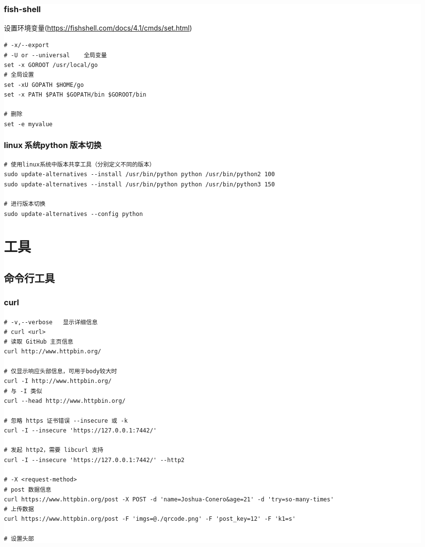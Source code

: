 


### fish-shell

设置环境变量(https://fishshell.com/docs/4.1/cmds/set.html)

```shell
# -x/--export  
# -U or --universal    全局变量
set -x GOROOT /usr/local/go
# 全局设置
set -xU GOPATH $HOME/go
set -x PATH $PATH $GOPATH/bin $GOROOT/bin

# 删除
set -e myvalue
```





### linux 系统python 版本切换

```shell
# 使用linux系统中版本共享工具（分别定义不同的版本）
sudo update-alternatives --install /usr/bin/python python /usr/bin/python2 100
sudo update-alternatives --install /usr/bin/python python /usr/bin/python3 150

# 进行版本切换
sudo update-alternatives --config python
```



# 工具

## 命令行工具

### curl

```shell
# -v,--verbose   显示详细信息
# curl <url>
# 读取 GitHub 主页信息
curl http://www.httpbin.org/

# 仅显示响应头部信息，可用于body较大时
curl -I http://www.httpbin.org/
# 与 -I 类似
curl --head http://www.httpbin.org/

# 忽略 https 证书错误 --insecure 或 -k
curl -I --insecure 'https://127.0.0.1:7442/'

# 发起 http2，需要 libcurl 支持
curl -I --insecure 'https://127.0.0.1:7442/' --http2

# -X <request-method>
# post 数据信息
curl https://www.httpbin.org/post -X POST -d 'name=Joshua-Conero&age=21' -d 'try=so-many-times'
# 上传数据
curl https://www.httpbin.org/post -F 'imgs=@./qrcode.png' -F 'post_key=12' -F 'k1=s'

# 设置头部
```